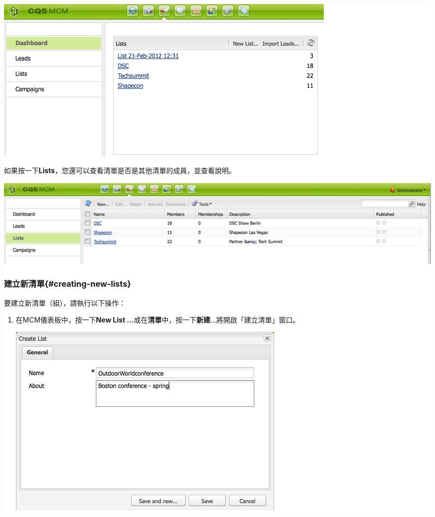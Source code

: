 ![screen_shot_2012-02-21at125021pm](assets/screen_shot_2012-02-21at125021pm.png)

如果按一下&#x200B;**Lists**，您還可以查看清單是否是其他清單的成員，並查看說明。

![screen_shot_2012-02-21at124828pm](assets/screen_shot_2012-02-21at124828pm.png)

### 建立新清單{#creating-new-lists}

要建立新清單（組），請執行以下操作：

1. 在MCM儀表板中，按一下&#x200B;**New List ...**&#x200B;或在&#x200B;**清單**&#x200B;中，按一下&#x200B;**新建**...將開啟「建立清單」窗口。

   ![screen_shot_2012-02-21at125147pm](assets/screen_shot_2012-02-21at125147pm.png)
